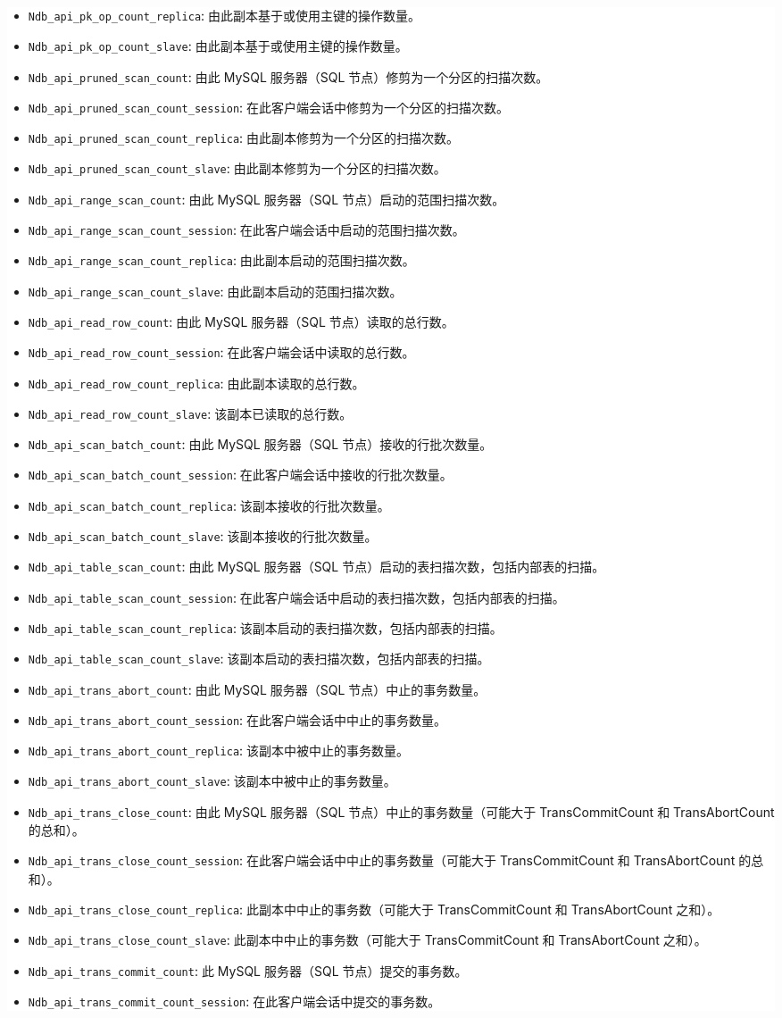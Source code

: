 +   `Ndb_api_pk_op_count_replica`: 由此副本基于或使用主键的操作数量。

+   `Ndb_api_pk_op_count_slave`: 由此副本基于或使用主键的操作数量。

+   `Ndb_api_pruned_scan_count`: 由此 MySQL 服务器（SQL 节点）修剪为一个分区的扫描次数。

+   `Ndb_api_pruned_scan_count_session`: 在此客户端会话中修剪为一个分区的扫描次数。

+   `Ndb_api_pruned_scan_count_replica`: 由此副本修剪为一个分区的扫描次数。

+   `Ndb_api_pruned_scan_count_slave`: 由此副本修剪为一个分区的扫描次数。

+   `Ndb_api_range_scan_count`: 由此 MySQL 服务器（SQL 节点）启动的范围扫描次数。

+   `Ndb_api_range_scan_count_session`: 在此客户端会话中启动的范围扫描次数。

+   `Ndb_api_range_scan_count_replica`: 由此副本启动的范围扫描次数。

+   `Ndb_api_range_scan_count_slave`: 由此副本启动的范围扫描次数。

+   `Ndb_api_read_row_count`: 由此 MySQL 服务器（SQL 节点）读取的总行数。

+   `Ndb_api_read_row_count_session`: 在此客户端会话中读取的总行数。

+   `Ndb_api_read_row_count_replica`: 由此副本读取的总行数。

+   `Ndb_api_read_row_count_slave`: 该副本已读取的总行数。

+   `Ndb_api_scan_batch_count`: 由此 MySQL 服务器（SQL 节点）接收的行批次数量。

+   `Ndb_api_scan_batch_count_session`: 在此客户端会话中接收的行批次数量。

+   `Ndb_api_scan_batch_count_replica`: 该副本接收的行批次数量。

+   `Ndb_api_scan_batch_count_slave`: 该副本接收的行批次数量。

+   `Ndb_api_table_scan_count`: 由此 MySQL 服务器（SQL 节点）启动的表扫描次数，包括内部表的扫描。

+   `Ndb_api_table_scan_count_session`: 在此客户端会话中启动的表扫描次数，包括内部表的扫描。

+   `Ndb_api_table_scan_count_replica`: 该副本启动的表扫描次数，包括内部表的扫描。

+   `Ndb_api_table_scan_count_slave`: 该副本启动的表扫描次数，包括内部表的扫描。

+   `Ndb_api_trans_abort_count`: 由此 MySQL 服务器（SQL 节点）中止的事务数量。

+   `Ndb_api_trans_abort_count_session`: 在此客户端会话中中止的事务数量。

+   `Ndb_api_trans_abort_count_replica`: 该副本中被中止的事务数量。

+   `Ndb_api_trans_abort_count_slave`: 该副本中被中止的事务数量。

+   `Ndb_api_trans_close_count`: 由此 MySQL 服务器（SQL 节点）中止的事务数量（可能大于 TransCommitCount 和 TransAbortCount 的总和）。

+   `Ndb_api_trans_close_count_session`: 在此客户端会话中中止的事务数量（可能大于 TransCommitCount 和 TransAbortCount 的总和）。

+   `Ndb_api_trans_close_count_replica`: 此副本中中止的事务数（可能大于 TransCommitCount 和 TransAbortCount 之和）。

+   `Ndb_api_trans_close_count_slave`: 此副本中中止的事务数（可能大于 TransCommitCount 和 TransAbortCount 之和）。

+   `Ndb_api_trans_commit_count`: 此 MySQL 服务器（SQL 节点）提交的事务数。

+   `Ndb_api_trans_commit_count_session`: 在此客户端会话中提交的事务数。
